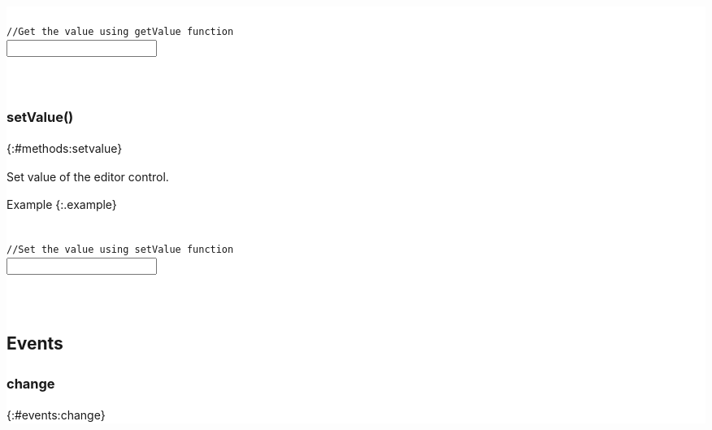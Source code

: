 <pre class="prettyprint">
<code> 
//Get the value using getValue function
<input type="number" id="editor" data-role="ejmnumeric" />
<script>
// Call getValue method.
$(document).ready(function(){
$("#editor").ejmNumeric("getValue");
});
</script></code>
</pre>






### setValue<span class="signature">()</span>
{:#methods:setvalue}








Set value of the editor control.





Example
{:.example}

<pre class="prettyprint">
<code> 
//Set the value using setValue function 
<input type="number" id="editor" data-role="ejmnumeric" />
<script>
$(document).ready(function(){
// Call setValue method.
$("#editor").ejmNumeric("setValue",50);
});
</script></code>
</pre>




## Events








### change
{:#events:change}
